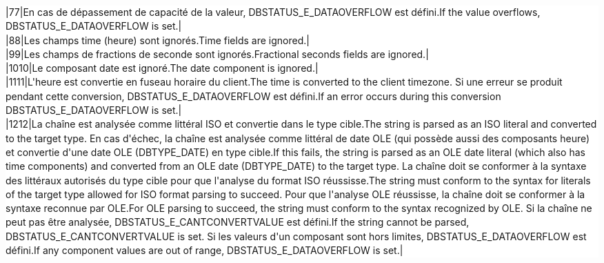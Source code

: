 |<span data-ttu-id="42609-320">7</span><span class="sxs-lookup"><span data-stu-id="42609-320">7</span></span>|<span data-ttu-id="42609-321">En cas de dépassement de capacité de la valeur, DBSTATUS_E_DATAOVERFLOW est défini.</span><span class="sxs-lookup"><span data-stu-id="42609-321">If the value overflows, DBSTATUS_E_DATAOVERFLOW is set.</span></span>|  
|<span data-ttu-id="42609-322">8</span><span class="sxs-lookup"><span data-stu-id="42609-322">8</span></span>|<span data-ttu-id="42609-323">Les champs time (heure) sont ignorés.</span><span class="sxs-lookup"><span data-stu-id="42609-323">Time fields are ignored.</span></span>|  
|<span data-ttu-id="42609-324">9</span><span class="sxs-lookup"><span data-stu-id="42609-324">9</span></span>|<span data-ttu-id="42609-325">Les champs de fractions de seconde sont ignorés.</span><span class="sxs-lookup"><span data-stu-id="42609-325">Fractional seconds fields are ignored.</span></span>|  
|<span data-ttu-id="42609-326">10</span><span class="sxs-lookup"><span data-stu-id="42609-326">10</span></span>|<span data-ttu-id="42609-327">Le composant date est ignoré.</span><span class="sxs-lookup"><span data-stu-id="42609-327">The date component is ignored.</span></span>|  
|<span data-ttu-id="42609-328">11</span><span class="sxs-lookup"><span data-stu-id="42609-328">11</span></span>|<span data-ttu-id="42609-329">L'heure est convertie en fuseau horaire du client.</span><span class="sxs-lookup"><span data-stu-id="42609-329">The time is converted to the client timezone.</span></span> <span data-ttu-id="42609-330">Si une erreur se produit pendant cette conversion, DBSTATUS_E_DATAOVERFLOW est défini.</span><span class="sxs-lookup"><span data-stu-id="42609-330">If an error occurs during this conversion DBSTATUS_E_DATAOVERFLOW is set.</span></span>|  
|<span data-ttu-id="42609-331">12</span><span class="sxs-lookup"><span data-stu-id="42609-331">12</span></span>|<span data-ttu-id="42609-332">La chaîne est analysée comme littéral ISO et convertie dans le type cible.</span><span class="sxs-lookup"><span data-stu-id="42609-332">The string is parsed as an ISO literal and converted to the target type.</span></span> <span data-ttu-id="42609-333">En cas d'échec, la chaîne est analysée comme littéral de date OLE (qui possède aussi des composants heure) et convertie d'une date OLE (DBTYPE_DATE) en type cible.</span><span class="sxs-lookup"><span data-stu-id="42609-333">If this fails, the string is parsed as an OLE date literal (which also has time components) and converted from an OLE date (DBTYPE_DATE) to the target type.</span></span> <span data-ttu-id="42609-334">La chaîne doit se conformer à la syntaxe des littéraux autorisés du type cible pour que l'analyse du format ISO réussisse.</span><span class="sxs-lookup"><span data-stu-id="42609-334">The string must conform to the syntax for literals of the target type allowed for ISO format parsing to succeed.</span></span> <span data-ttu-id="42609-335">Pour que l'analyse OLE réussisse, la chaîne doit se conformer à la syntaxe reconnue par OLE.</span><span class="sxs-lookup"><span data-stu-id="42609-335">For OLE parsing to succeed, the string must conform to the syntax recognized by OLE.</span></span> <span data-ttu-id="42609-336">Si la chaîne ne peut pas être analysée, DBSTATUS_E_CANTCONVERTVALUE est défini.</span><span class="sxs-lookup"><span data-stu-id="42609-336">If the string cannot be parsed, DBSTATUS_E_CANTCONVERTVALUE is set.</span></span> <span data-ttu-id="42609-337">Si les valeurs d'un composant sont hors limites, DBSTATUS_E_DATAOVERFLOW est défini.</span><span class="sxs-lookup"><span data-stu-id="42609-337">If any component values are out of range, DBSTATUS_E_DATAOVERFLOW is set.</span></span>|  